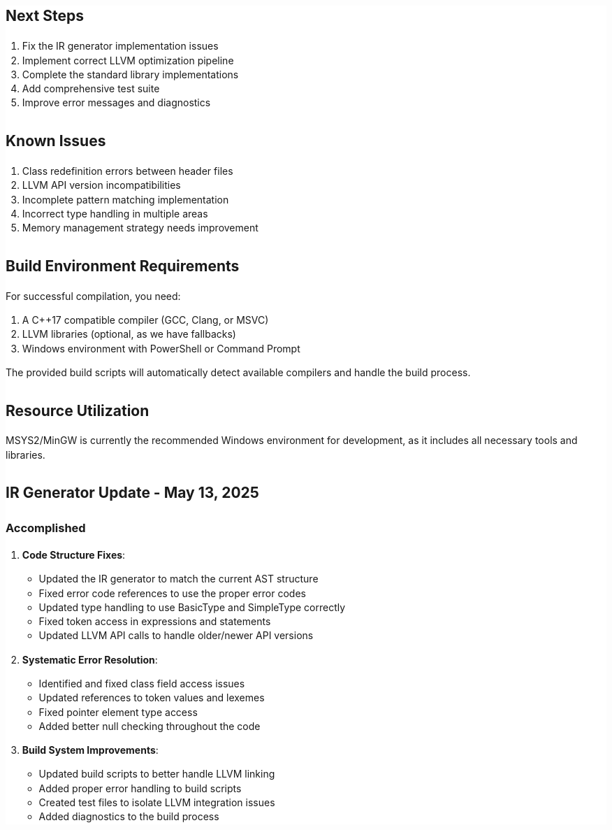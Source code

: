 ## Next Steps

1. Fix the IR generator implementation issues
2. Implement correct LLVM optimization pipeline
3. Complete the standard library implementations
4. Add comprehensive test suite
5. Improve error messages and diagnostics

## Known Issues

1. Class redefinition errors between header files
2. LLVM API version incompatibilities
3. Incomplete pattern matching implementation
4. Incorrect type handling in multiple areas
5. Memory management strategy needs improvement

## Build Environment Requirements

For successful compilation, you need:

1. A C++17 compatible compiler (GCC, Clang, or MSVC)
2. LLVM libraries (optional, as we have fallbacks)
3. Windows environment with PowerShell or Command Prompt

The provided build scripts will automatically detect available compilers and handle the build process.

## Resource Utilization

MSYS2/MinGW is currently the recommended Windows environment for development, as it includes all necessary tools and libraries.

## IR Generator Update - May 13, 2025

### Accomplished

1. **Code Structure Fixes**:
   - Updated the IR generator to match the current AST structure
   - Fixed error code references to use the proper error codes
   - Updated type handling to use BasicType and SimpleType correctly
   - Fixed token access in expressions and statements
   - Updated LLVM API calls to handle older/newer API versions

2. **Systematic Error Resolution**:
   - Identified and fixed class field access issues
   - Updated references to token values and lexemes
   - Fixed pointer element type access
   - Added better null checking throughout the code

3. **Build System Improvements**:
   - Updated build scripts to better handle LLVM linking
   - Added proper error handling to build scripts
   - Created test files to isolate LLVM integration issues
   - Added diagnostics to the build process
